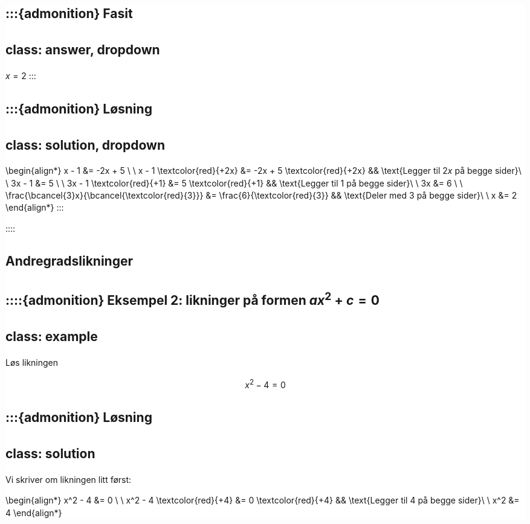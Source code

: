 :::{admonition} Fasit
---
class: answer, dropdown
---
$x = 2$
:::

:::{admonition} Løsning
---
class: solution, dropdown
---
\begin{align*}
x - 1 &= -2x + 5 \\
\\
x - 1 \textcolor{red}{+2x} &= -2x + 5 \textcolor{red}{+2x} && \text{Legger til $2x$ på begge sider}\\
\\
3x - 1 &= 5 \\
\\
3x - 1 \textcolor{red}{+1} &= 5 \textcolor{red}{+1} && \text{Legger til $1$ på begge sider}\\
\\
3x &= 6 \\
\\
\frac{\bcancel{3}x}{\bcancel{\textcolor{red}{3}}} &= \frac{6}{\textcolor{red}{3}} && \text{Deler med 3 på begge sider}\\
\\
x &= 2
\end{align*}
:::

::::


## Andregradslikninger

::::{admonition} Eksempel 2: likninger på formen $ax^2 + c = 0$
---
class: example
---
Løs likningen

$$
x^2 - 4 = 0
$$

:::{admonition} Løsning
---
class: solution
---
Vi skriver om likningen litt først:

\begin{align*}
x^2 - 4 &= 0 \\
\\
x^2 - 4 \textcolor{red}{+4} &= 0 \textcolor{red}{+4} && \text{Legger til 4 på begge sider}\\
\\
x^2 &= 4
\end{align*}
